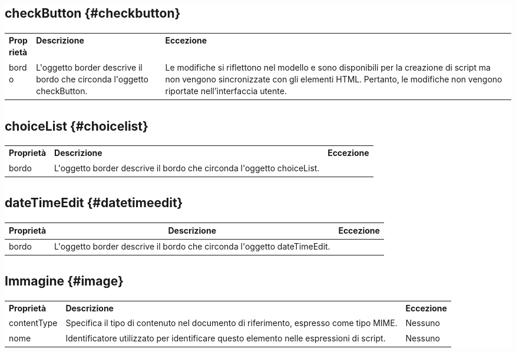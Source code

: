 ## checkButton {#checkbutton}

<table>
 <tbody>
  <tr>
   <td><strong>Proprietà</strong></td>
   <td><strong>Descrizione</strong></td>
   <td><strong>Eccezione</strong></td>
  </tr>
  <tr>
   <td>bordo</td>
   <td>L'oggetto border descrive il bordo che circonda l'oggetto checkButton. </td>
   <td>Le modifiche si riflettono nel modello e sono disponibili per la creazione di script ma non vengono sincronizzate con gli elementi HTML. Pertanto, le modifiche non vengono riportate nell’interfaccia utente.<br /> </td>
  </tr>
 </tbody>
</table>

## choiceList {#choicelist}

<table>
 <tbody>
  <tr>
   <td><strong>Proprietà<br /> </strong></td>
   <td><strong>Descrizione</strong></td>
   <td><strong>Eccezione</strong></td>
  </tr>
  <tr>
   <td>bordo</td>
   <td>L'oggetto border descrive il bordo che circonda l'oggetto choiceList.</td>
   <td> </td>
  </tr>
 </tbody>
</table>

## dateTimeEdit {#datetimeedit}

| **Proprietà** | **Descrizione** | **Eccezione** |
|---|---|---|
| bordo | L&#39;oggetto border descrive il bordo che circonda l&#39;oggetto dateTimeEdit. |  |

## Immagine {#image}

<table>
 <tbody>
  <tr>
   <td><strong>Proprietà</strong></td>
   <td><strong>Descrizione</strong></td>
   <td><strong>Eccezione</strong></td>
  </tr>
  <tr>
   <td>contentType</td>
   <td>Specifica il tipo di contenuto nel documento di riferimento, espresso come tipo MIME.</td>
   <td>Nessuno</td>
  </tr>
  <tr>
   <td>nome<br /> </td>
   <td>Identificatore utilizzato per identificare questo elemento nelle espressioni di script.</td>
   <td>Nessuno</td>
  </tr>
 </tbody>